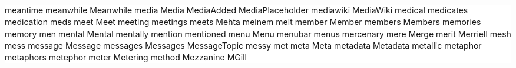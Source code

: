 meantime
meanwhile
Meanwhile
media
Media
MediaAdded
MediaPlaceholder
mediawiki
MediaWiki
medical
medicates
medication
meds
meet
Meet
meeting
meetings
meets
Mehta
meinem
melt
member
Member
members
Members
memories
memory
men
mental
Mental
mentally
mention
mentioned
menu
Menu
menubar
menus
mercenary
mere
Merge
merit
Merriell
mesh
mess
message
Message
messages
Messages
MessageTopic
messy
met
meta
Meta
metadata
Metadata
metallic
metaphor
metaphors
metephor
meter
Metering
method
Mezzanine
MGill